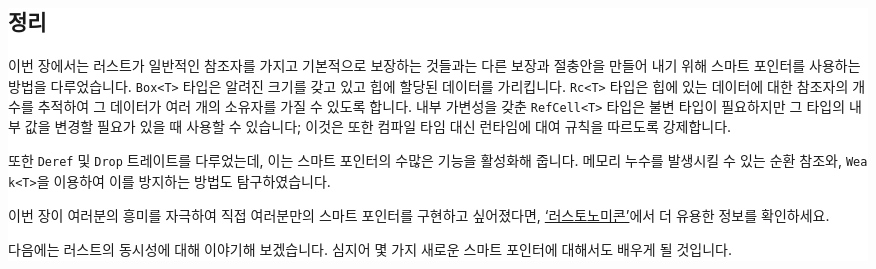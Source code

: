 ## 정리

이번 장에서는 러스트가 일반적인 참조자를 가지고 기본적으로 보장하는 것들과는
다른 보장과 절충안을 만들어 내기 위해 스마트 포인터를 사용하는 방법을
다루었습니다. `Box<T>` 타입은 알려진 크기를 갖고 있고 힙에 할당된 데이터를
가리킵니다. `Rc<T>` 타입은 힙에 있는 데이터에 대한 참조자의 개수를 추적하여
그 데이터가 여러 개의 소유자를 가질 수 있도록 합니다. 내부 가변성을 갖춘
`RefCell<T>` 타입은 불변 타입이 필요하지만 그 타입의 내부 값을 변경할 필요가
있을 때 사용할 수 있습니다; 이것은 또한 컴파일 타임 대신 런타임에 대여 규칙을
따르도록 강제합니다.

또한 `Deref` 및 `Drop` 트레이트를 다루었는데, 이는 스마트 포인터의 수많은
기능을 활성화해 줍니다. 메모리 누수를 발생시킬 수 있는 순환 참조와, `Weak<T>`을
이용하여 이를 방지하는 방법도 탐구하였습니다.

이번 장이 여러분의 흥미를 자극하여 직접 여러분만의 스마트 포인터를
구현하고 싶어졌다면, [‘러스토노미콘’][nomicon]에서 더 유용한 정보를
확인하세요.

다음에는 러스트의 동시성에 대해 이야기해 보겠습니다. 심지어 몇 가지 새로운
스마트 포인터에 대해서도 배우게 될 것입니다.

[nomicon]: https://doc.rust-lang.org/nomicon/index.html
